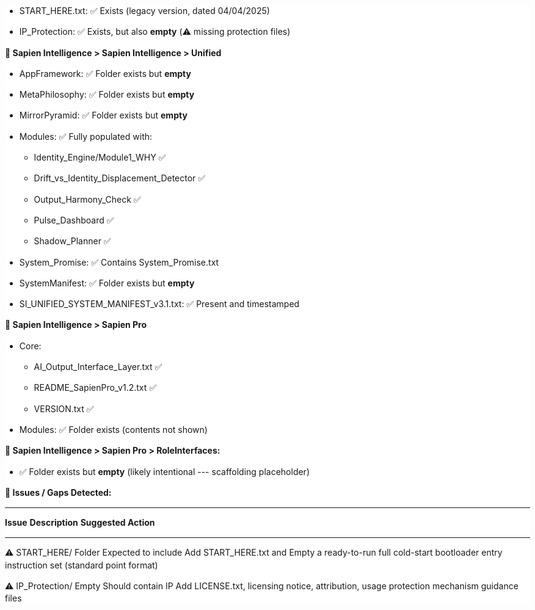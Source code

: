   - START_HERE.txt: ✅ Exists (legacy version, dated 04/04/2025)

- IP_Protection: ✅ Exists, but also **empty** (⚠️ missing protection
  files)

**🔹 Sapien Intelligence \> Sapien Intelligence \> Unified**

- AppFramework: ✅ Folder exists but **empty**

- MetaPhilosophy: ✅ Folder exists but **empty**

- MirrorPyramid: ✅ Folder exists but **empty**

- Modules: ✅ Fully populated with:

  - Identity_Engine/Module1_WHY ✅

  - Drift_vs_Identity_Displacement_Detector ✅

  - Output_Harmony_Check ✅

  - Pulse_Dashboard ✅

  - Shadow_Planner ✅

- System_Promise: ✅ Contains System_Promise.txt

- SystemManifest: ✅ Folder exists but **empty**

- SI_UNIFIED_SYSTEM_MANIFEST_v3.1.txt: ✅ Present and timestamped

**🔹 Sapien Intelligence \> Sapien Pro**

- Core:

  - AI_Output_Interface_Layer.txt ✅

  - README_SapienPro_v1.2.txt ✅

  - VERSION.txt ✅

- Modules: ✅ Folder exists (contents not shown)

**🔹 Sapien Intelligence \> Sapien Pro \> RoleInterfaces:**

- ✅ Folder exists but **empty** (likely intentional --- scaffolding
  placeholder)

**🧩 Issues / Gaps Detected:**

  ------------------------------------------------------------------------
  **Issue**                **Description**      **Suggested Action**
  ------------------------ -------------------- --------------------------
  ⚠️ START_HERE/ Folder    Expected to include  Add START_HERE.txt and
  Empty                    a ready-to-run       full cold-start
                           bootloader entry     instruction set (standard
                           point                format)

  ⚠️ IP_Protection/ Empty  Should contain IP    Add LICENSE.txt,
                           licensing notice,    attribution, usage
                           protection mechanism guidance
                           files                
